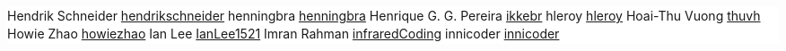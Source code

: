   </tr>
  <tr>
    <td>Hendrik Schneider</td>
    <td>
      <a href="https://github.com/hendrikschneider">hendrikschneider</a>
    </td>
    <td></td>
  </tr>
  <tr>
    <td>henningbra</td>
    <td>
      <a href="https://github.com/henningbra">henningbra</a>
    </td>
    <td></td>
  </tr>
  <tr>
    <td>Henrique G. G. Pereira</td>
    <td>
      <a href="https://github.com/ikkebr">ikkebr</a>
    </td>
    <td></td>
  </tr>
  <tr>
    <td>hleroy</td>
    <td>
      <a href="https://github.com/hleroy">hleroy</a>
    </td>
    <td></td>
  </tr>
  <tr>
    <td>Hoai-Thu Vuong</td>
    <td>
      <a href="https://github.com/thuvh">thuvh</a>
    </td>
    <td></td>
  </tr>
  <tr>
    <td>Howie Zhao</td>
    <td>
      <a href="https://github.com/howiezhao">howiezhao</a>
    </td>
    <td></td>
  </tr>
  <tr>
    <td>Ian Lee</td>
    <td>
      <a href="https://github.com/IanLee1521">IanLee1521</a>
    </td>
    <td></td>
  </tr>
  <tr>
    <td>Imran Rahman</td>
    <td>
      <a href="https://github.com/infraredCoding">infraredCoding</a>
    </td>
    <td></td>
  </tr>
  <tr>
    <td>innicoder</td>
    <td>
      <a href="https://github.com/innicoder">innicoder</a>
    </td>
    <td></td>
  </tr>